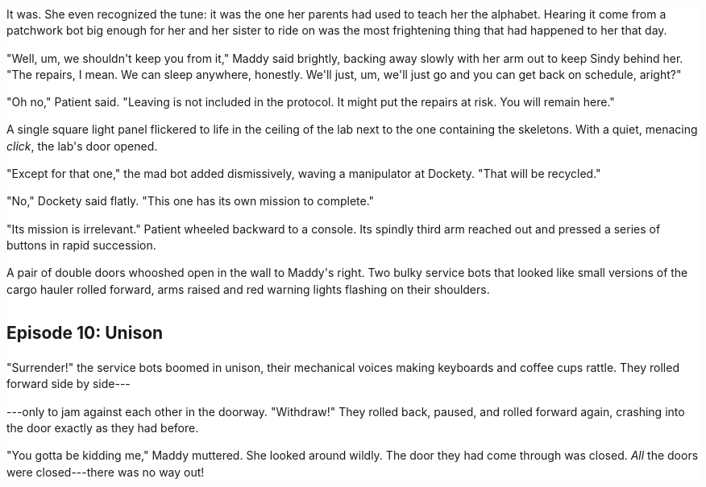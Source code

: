 It was.
She even recognized the tune:
it was the one her parents had used to teach her the alphabet.
Hearing it come from a patchwork bot big enough for her and her sister to ride on
was the most frightening thing that had happened to her that day.

"Well, um, we shouldn't keep you from it,"
Maddy said brightly,
backing away slowly with her arm out to keep Sindy behind her.
"The repairs, I mean.
We can sleep anywhere, honestly.
We'll just, um, we'll just go and you can get back on schedule, aright?"

"Oh no,"
Patient said.
"Leaving is not included in the protocol.
It might put the repairs at risk.
You will remain here."

A single square light panel flickered to life
in the ceiling of the lab next to the one containing the skeletons.
With a quiet, menacing *click*,
the lab's door opened.

"Except for that one,"
the mad bot added dismissively,
waving a manipulator at Dockety.
"That will be recycled."

"No," Dockety said flatly.
"This one has its own mission to complete."

"Its mission is irrelevant."
Patient wheeled backward to a console.
Its spindly third arm reached out and pressed a series of buttons in rapid succession.

A pair of double doors whooshed open in the wall to Maddy's right.
Two bulky service bots that looked like small versions of the cargo hauler rolled forward,
arms raised and red warning lights flashing on their shoulders.

## Episode 10: Unison

"Surrender!" the service bots boomed in unison,
their mechanical voices making keyboards and coffee cups rattle.
They rolled forward side by side---

---only to jam against each other in the doorway.
"Withdraw!"
They rolled back,
paused,
and rolled forward again,
crashing into the door exactly as they had before.

"You gotta be kidding me,"
Maddy muttered.
She looked around wildly.
The door they had come through was closed.
*All* the doors were closed---there was no way out!
